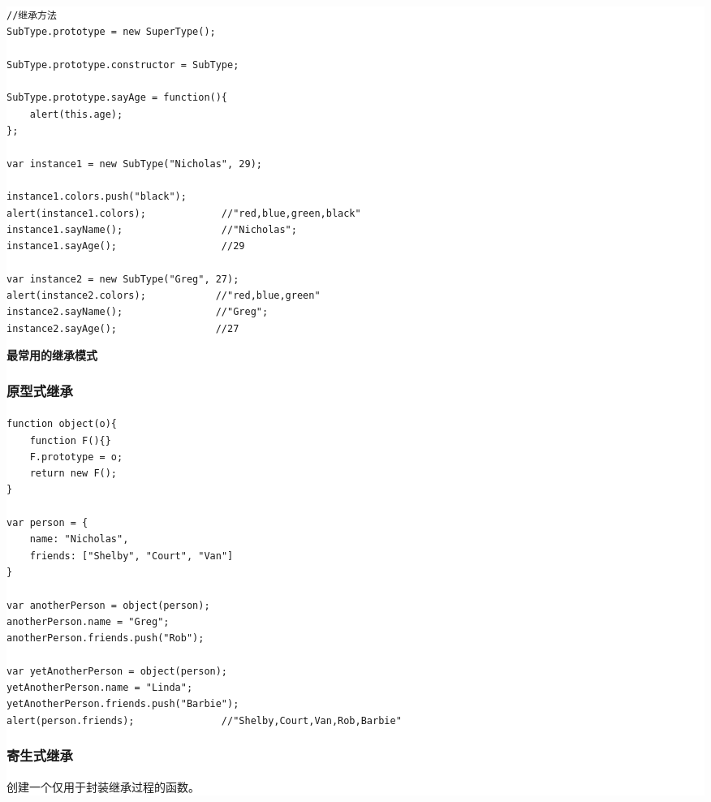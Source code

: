 ```
//继承方法
SubType.prototype = new SuperType();

SubType.prototype.constructor = SubType;

SubType.prototype.sayAge = function(){
    alert(this.age);
};

var instance1 = new SubType("Nicholas", 29);

instance1.colors.push("black");
alert(instance1.colors);             //"red,blue,green,black"
instance1.sayName();                 //"Nicholas";
instance1.sayAge();                  //29

var instance2 = new SubType("Greg", 27);
alert(instance2.colors);            //"red,blue,green"
instance2.sayName();                //"Greg";
instance2.sayAge();                 //27
```

**最常用的继承模式**

### 原型式继承

```
function object(o){
    function F(){}
    F.prototype = o;
    return new F();
}

var person = {
    name: "Nicholas",
    friends: ["Shelby", "Court", "Van"]
}

var anotherPerson = object(person);
anotherPerson.name = "Greg";
anotherPerson.friends.push("Rob");

var yetAnotherPerson = object(person);
yetAnotherPerson.name = "Linda";
yetAnotherPerson.friends.push("Barbie");
alert(person.friends);               //"Shelby,Court,Van,Rob,Barbie"
```

### 寄生式继承

创建一个仅用于封装继承过程的函数。
